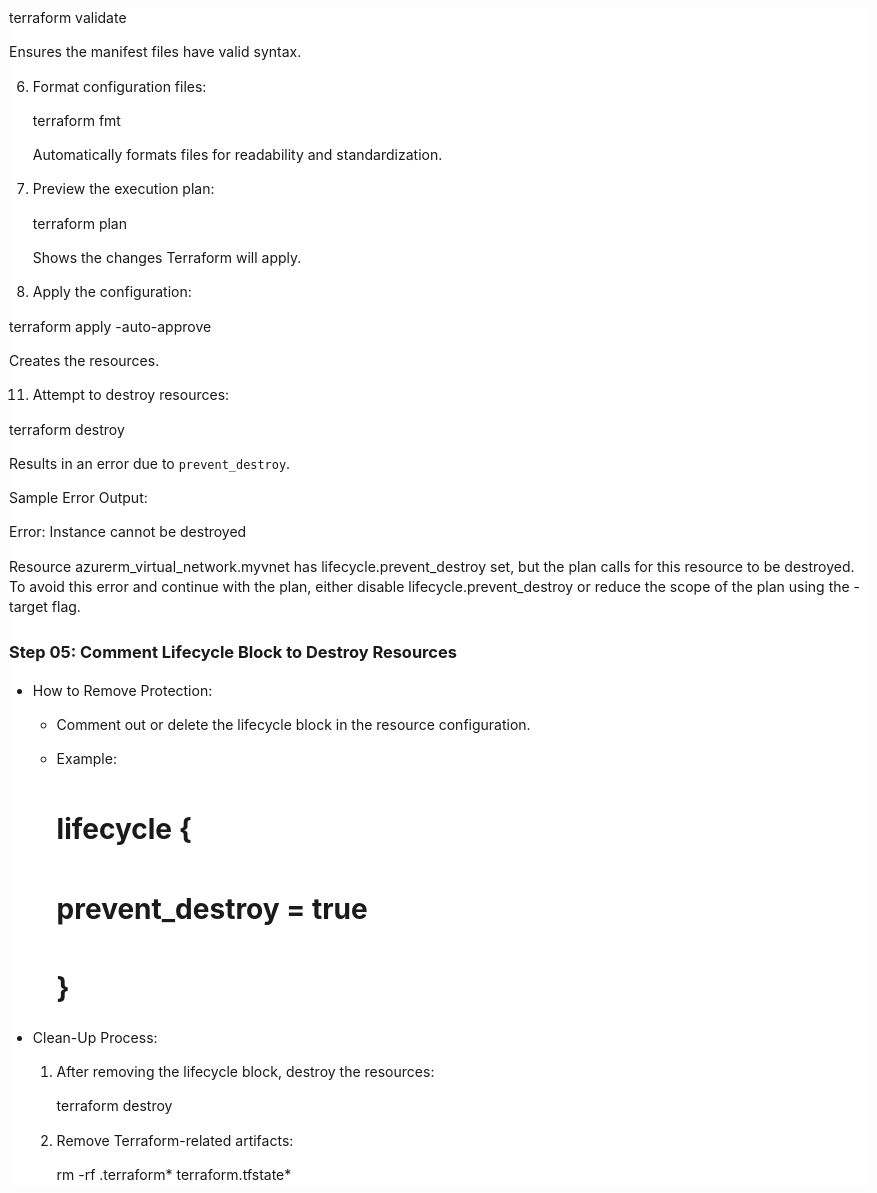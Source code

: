    terraform validate
   
   Ensures the manifest files have valid syntax.
   
6. Format configuration files:
   
   terraform fmt
   
   Automatically formats files for readability and standardization.
   
8. Preview the execution plan:
   
   terraform plan
   
   Shows the changes Terraform will apply.
   
10. Apply the configuration:
    
   terraform apply -auto-approve
   
   Creates the resources.
   
11. Attempt to destroy resources:

   terraform destroy

   Results in an error due to `prevent_destroy`.

  Sample Error Output:
  
   Error: Instance cannot be destroyed
   
   Resource azurerm_virtual_network.myvnet has lifecycle.prevent_destroy set, but the plan calls for this resource to be destroyed. To avoid this error and continue with the plan, either disable lifecycle.prevent_destroy or reduce the scope of the    plan using the -target flag.
  
### Step 05: Comment Lifecycle Block to Destroy Resources

- How to Remove Protection:
  
  - Comment out or delete the lifecycle block in the resource configuration.
    
  - Example:

    # lifecycle {
    #   prevent_destroy = true
    # }
    
- Clean-Up Process:
  1. After removing the lifecycle block, destroy the resources:
     
     terraform destroy

  2. Remove Terraform-related artifacts:
     
     rm -rf .terraform* terraform.tfstate*
     